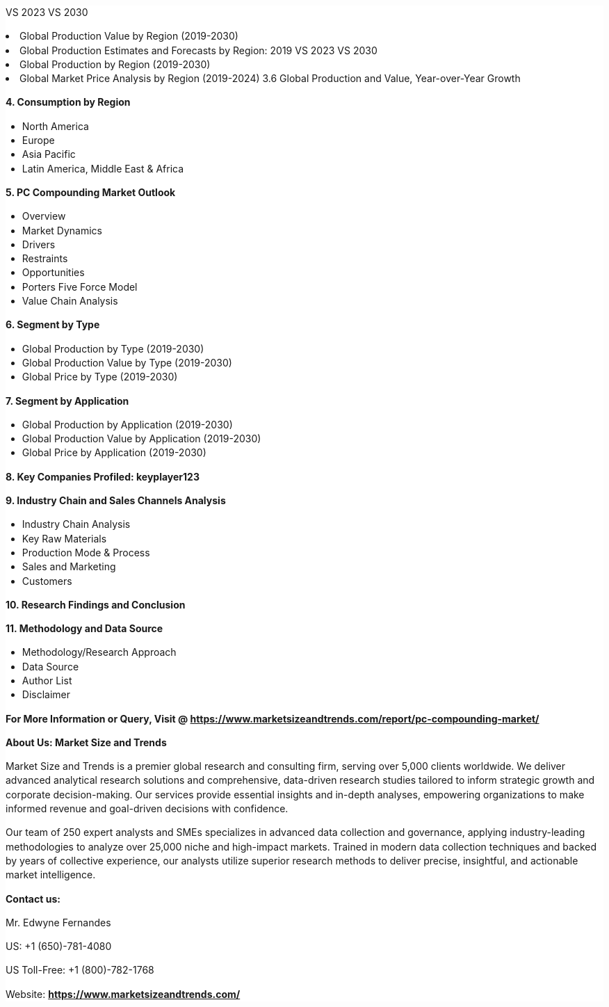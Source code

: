VS 2023 VS 2030</li><li>Global Production Value by Region (2019-2030)</li><li>Global Production Estimates and Forecasts by Region: 2019 VS 2023 VS 2030</li><li>Global Production by Region (2019-2030)</li><li>Global Market Price Analysis by Region (2019-2024) 3.6 Global Production and Value, Year-over-Year Growth</li></ul><p><strong>4. Consumption by Region</strong></p><ul><li>North America</li><li>Europe</li><li>Asia Pacific</li><li>Latin America, Middle East &amp; Africa</li></ul><p><strong>5. PC Compounding Market Outlook</strong></p><ul><li>Overview</li><li>Market Dynamics</li><li>Drivers</li><li>Restraints</li><li>Opportunities</li><li>Porters Five Force Model</li><li>Value Chain Analysis&nbsp;</li></ul><p><strong>6. Segment by Type</strong></p><ul><li>Global Production by Type (2019-2030)</li><li>Global Production Value by Type (2019-2030)</li><li>Global Price by Type (2019-2030)</li></ul><p><strong>7. Segment by Application</strong></p><ul><li>Global Production by Application (2019-2030)</li><li>Global Production Value by Application (2019-2030)</li><li>Global Price by Application (2019-2030)</li></ul><p><strong>8. Key Companies Profiled: keyplayer123</strong></p><p><strong>9. Industry Chain and Sales Channels Analysis</strong></p><ul><li>Industry Chain Analysis</li><li>Key Raw Materials</li><li>Production Mode &amp; Process</li><li>Sales and Marketing</li><li>Customers</li></ul><p><strong>10. Research Findings and Conclusion</strong></p><p><strong>11. Methodology and Data Source</strong></p><ul><li>Methodology/Research Approach</li><li>Data Source</li><li>Author List</li><li>Disclaimer</li></ul></p><p><strong>For More Information or Query, Visit @ <a href="https://www.marketsizeandtrends.com/report/pc-compounding-market/">https://www.marketsizeandtrends.com/report/pc-compounding-market/</a></strong></p><p><strong>About Us: Market Size and Trends</strong></p><p>Market Size and Trends is a premier global research and consulting firm, serving over 5,000 clients worldwide. We deliver advanced analytical research solutions and comprehensive, data-driven research studies tailored to inform strategic growth and corporate decision-making. Our services provide essential insights and in-depth analyses, empowering organizations to make informed revenue and goal-driven decisions with confidence.</p><p>Our team of 250 expert analysts and SMEs specializes in advanced data collection and governance, applying industry-leading methodologies to analyze over 25,000 niche and high-impact markets. Trained in modern data collection techniques and backed by years of collective experience, our analysts utilize superior research methods to deliver precise, insightful, and actionable market intelligence.</p><p><strong>Contact us:</strong></p><p>Mr. Edwyne Fernandes</p><p>US: +1 (650)-781-4080</p><p>US Toll-Free: +1 (800)-782-1768</p><p>Website: <strong><a href="https://www.marketsizeandtrends.com/">https://www.marketsizeandtrends.com/</a></strong></p>
